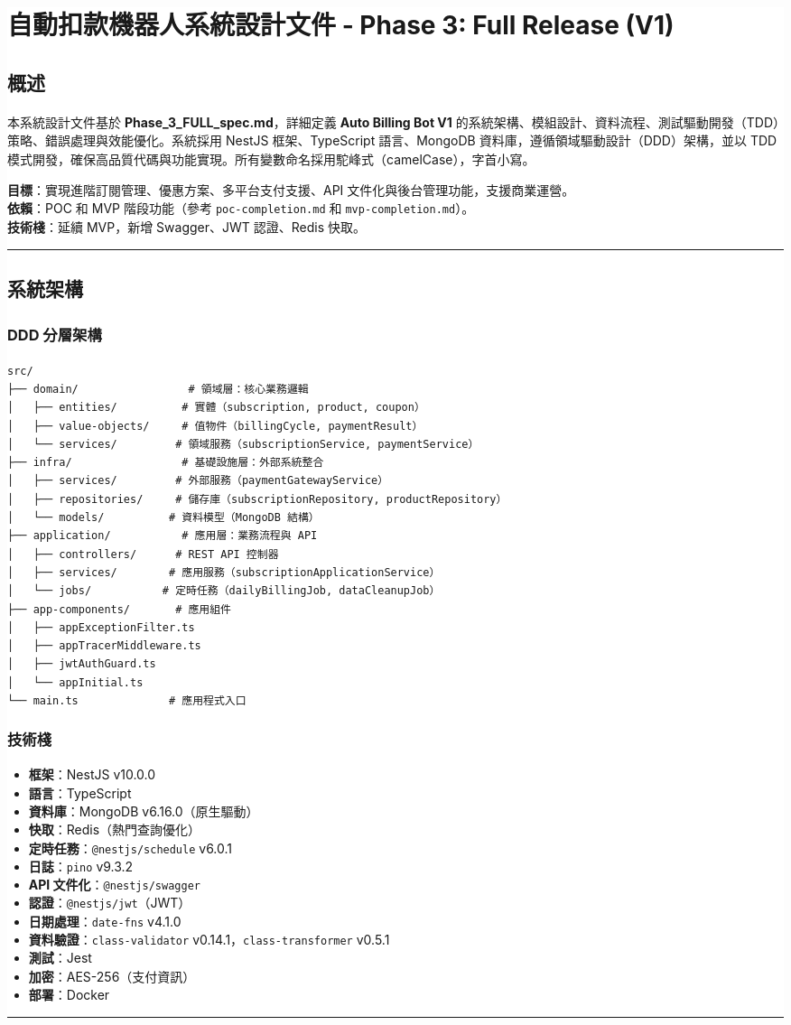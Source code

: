 # 自動扣款機器人系統設計文件 - Phase 3: Full Release (V1)

## 概述
本系統設計文件基於 **Phase_3_FULL_spec.md**，詳細定義 **Auto Billing Bot V1** 的系統架構、模組設計、資料流程、測試驅動開發（TDD）策略、錯誤處理與效能優化。系統採用 NestJS 框架、TypeScript 語言、MongoDB 資料庫，遵循領域驅動設計（DDD）架構，並以 TDD 模式開發，確保高品質代碼與功能實現。所有變數命名採用駝峰式（camelCase），字首小寫。

**目標**：實現進階訂閱管理、優惠方案、多平台支付支援、API 文件化與後台管理功能，支援商業運營。  
**依賴**：POC 和 MVP 階段功能（參考 `poc-completion.md` 和 `mvp-completion.md`）。  
**技術棧**：延續 MVP，新增 Swagger、JWT 認證、Redis 快取。

---

## 系統架構

### DDD 分層架構
```
src/
├── domain/                 # 領域層：核心業務邏輯
│   ├── entities/          # 實體（subscription, product, coupon）
│   ├── value-objects/     # 值物件（billingCycle, paymentResult）
│   └── services/         # 領域服務（subscriptionService, paymentService）
├── infra/                 # 基礎設施層：外部系統整合
│   ├── services/         # 外部服務（paymentGatewayService）
│   ├── repositories/     # 儲存庫（subscriptionRepository, productRepository）
│   └── models/          # 資料模型（MongoDB 結構）
├── application/           # 應用層：業務流程與 API
│   ├── controllers/      # REST API 控制器
│   ├── services/        # 應用服務（subscriptionApplicationService）
│   └── jobs/           # 定時任務（dailyBillingJob, dataCleanupJob）
├── app-components/       # 應用組件
│   ├── appExceptionFilter.ts
│   ├── appTracerMiddleware.ts
│   ├── jwtAuthGuard.ts
│   └── appInitial.ts
└── main.ts              # 應用程式入口
```

### 技術棧
- **框架**：NestJS v10.0.0
- **語言**：TypeScript
- **資料庫**：MongoDB v6.16.0（原生驅動）
- **快取**：Redis（熱門查詢優化）
- **定時任務**：`@nestjs/schedule` v6.0.1
- **日誌**：`pino` v9.3.2
- **API 文件化**：`@nestjs/swagger`
- **認證**：`@nestjs/jwt`（JWT）
- **日期處理**：`date-fns` v4.1.0
- **資料驗證**：`class-validator` v0.14.1，`class-transformer` v0.5.1
- **測試**：Jest
- **加密**：AES-256（支付資訊）
- **部署**：Docker

---